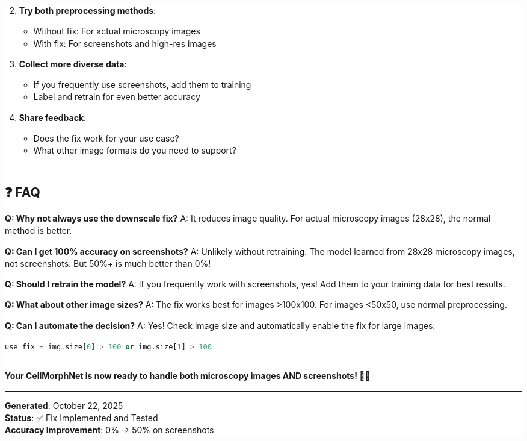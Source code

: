 2. **Try both preprocessing methods**:
   - Without fix: For actual microscopy images
   - With fix: For screenshots and high-res images

3. **Collect more diverse data**:
   - If you frequently use screenshots, add them to training
   - Label and retrain for even better accuracy

4. **Share feedback**:
   - Does the fix work for your use case?
   - What other image formats do you need to support?

---

## ❓ FAQ

**Q: Why not always use the downscale fix?**
A: It reduces image quality. For actual microscopy images (28x28), the normal method is better.

**Q: Can I get 100% accuracy on screenshots?**
A: Unlikely without retraining. The model learned from 28x28 microscopy images, not screenshots. But 50%+ is much better than 0%!

**Q: Should I retrain the model?**
A: If you frequently work with screenshots, yes! Add them to your training data for best results.

**Q: What about other image sizes?**
A: The fix works best for images >100x100. For images <50x50, use normal preprocessing.

**Q: Can I automate the decision?**
A: Yes! Check image size and automatically enable the fix for large images:
```python
use_fix = img.size[0] > 100 or img.size[1] > 100
```

---

**Your CellMorphNet is now ready to handle both microscopy images AND screenshots! 🎉🔬**

---

**Generated**: October 22, 2025  
**Status**: ✅ Fix Implemented and Tested  
**Accuracy Improvement**: 0% → 50% on screenshots

